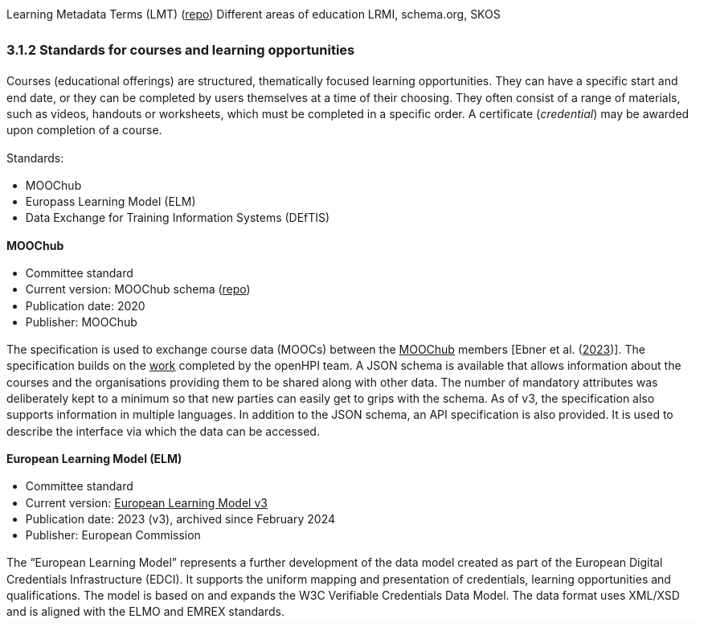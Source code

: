 </tr>
<tr class="even">
<td>
Learning Metadata Terms (LMT) (<a
href="https://opensource.ieee.org/lmt/lmt">repo</a>)
</td>
<td>
Different areas of education
</td>
<td>
LRMI, schema.org, SKOS
</td>
</tr>
</tbody>
</table>

### 3.1.2 Standards for courses and learning opportunities

Courses (educational offerings) are structured, thematically focused learning opportunities. They can have a specific start and end date, or they can be completed by users themselves at a time of their choosing. They often consist of a range of materials, such as videos, handouts or worksheets, which must be completed in a specific order. A certificate (*credential*) may be awarded upon completion of a course.

Standards:

- MOOChub
- Europass Learning Model (ELM)
- Data Exchange for Training Information Systems (DEfTIS)

**MOOChub**

- Committee standard
- Current version: MOOChub schema ([repo](https://github.com/MOOChub/schema))
- Publication date: 2020
- Publisher: MOOChub

The specification is used to exchange course data (MOOCs) between the [MOOChub](https://moochub.org/) members \[Ebner et al. ([2023](#ref-ebnermiemmip2023))\]. The specification builds on the [work](https://github.com/openHPI/mooc-standards) completed by the openHPI team. A JSON schema is available that allows information about the courses and the organisations providing them to be shared along with other data. The number of mandatory attributes was deliberately kept to a minimum so that new parties can easily get to grips with the schema. As of v3, the specification also supports information in multiple languages. In addition to the JSON schema, an API specification is also provided. It is used to describe the interface via which the data can be accessed.

**European Learning Model (ELM)**

- Committee standard
- Current version: [European Learning Model v3](https://github.com/european-commission-empl/European-Learning-Model)
- Publication date: 2023 (v3), archived since February 2024
- Publisher: European Commission

The “European Learning Model” represents a further development of the data model created as part of the European Digital Credentials Infrastructure (EDCI). It supports the uniform mapping and presentation of credentials, learning opportunities and qualifications. The model is based on and expands the W3C Verifiable Credentials Data Model. The data format uses XML/XSD and is aligned with the ELMO and EMREX standards.
